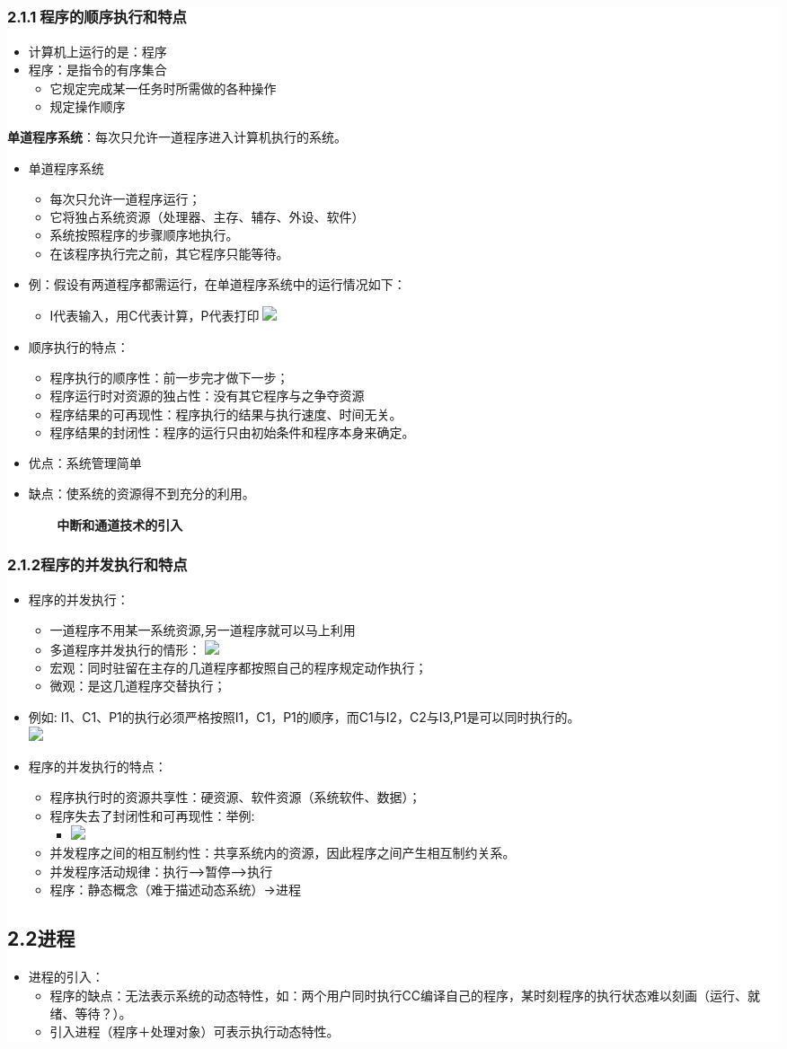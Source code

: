### 2.1.1 程序的顺序执行和特点
- 计算机上运行的是：程序
- 程序：是指令的有序集合
  - 它规定完成某一任务时所需做的各种操作
  - 规定操作顺序

**单道程序系统**：每次只允许一道程序进入计算机执行的系统。

- 单道程序系统
  - 每次只允许一道程序运行； 
  - 它将独占系统资源（处理器、主存、辅存、外设、软件）
  - 系统按照程序的步骤顺序地执行。 
  - 在该程序执行完之前，其它程序只能等待。

- 例：假设有两道程序都需运行，在单道程序系统中的运行情况如下：
  - I代表输入，用C代表计算，P代表打印
![](https://codimd.s3.shivering-isles.com/demo/uploads/upload_d05d6f72f735a8e7bb11195f8b9d4346.png)

- 顺序执行的特点：
  - 程序执行的顺序性：前一步完才做下一步；
  - 程序运行时对资源的独占性：没有其它程序与之争夺资源
  -  程序结果的可再现性：程序执行的结果与执行速度、时间无关。
  -  程序结果的封闭性：程序的运行只由初始条件和程序本身来确定。
  
- 优点：系统管理简单
- 缺点：使系统的资源得不到充分的利用。
  
    &nbsp;&nbsp;&nbsp;&nbsp;&nbsp;&nbsp;&nbsp; **中断和通道技术的引入**

### 2.1.2程序的并发执行和特点
- 程序的并发执行： 
  - 一道程序不用某一系统资源,另一道程序就可以马上利用
  - 多道程序并发执行的情形：
  ![](https://codimd.s3.shivering-isles.com/demo/uploads/upload_77867f1c4092388039556eb46ace9a20.png)
  - 宏观：同时驻留在主存的几道程序都按照自己的程序规定动作执行； 
  - 微观：是这几道程序交替执行；

- 例如: I1、C1、P1的执行必须严格按照I1，C1，P1的顺序，而C1与I2，C2与I3,P1是可以同时执行的。  
  ![](https://codimd.s3.shivering-isles.com/demo/uploads/upload_25e1f8f89b8867efe5aa964aa44d3da1.png)


- 程序的并发执行的特点： 
  - 程序执行时的资源共享性：硬资源、软件资源（系统软件、数据）；
  - 程序失去了封闭性和可再现性：举例:
    - ![](https://codimd.s3.shivering-isles.com/demo/uploads/upload_28e960a5dbe01eded1eea215ea0b88ca.png)
  - 并发程序之间的相互制约性：共享系统内的资源，因此程序之间产生相互制约关系。
  - 并发程序活动规律：执行—>暂停—>执行
  - 程序：静态概念（难于描述动态系统）->进程

## 2.2进程
- 进程的引入：
  - 程序的缺点：无法表示系统的动态特性，如：两个用户同时执行CC编译自己的程序，某时刻程序的执行状态难以刻画（运行、就绪、等待？）。
  - 引入进程（程序＋处理对象）可表示执行动态特性。
